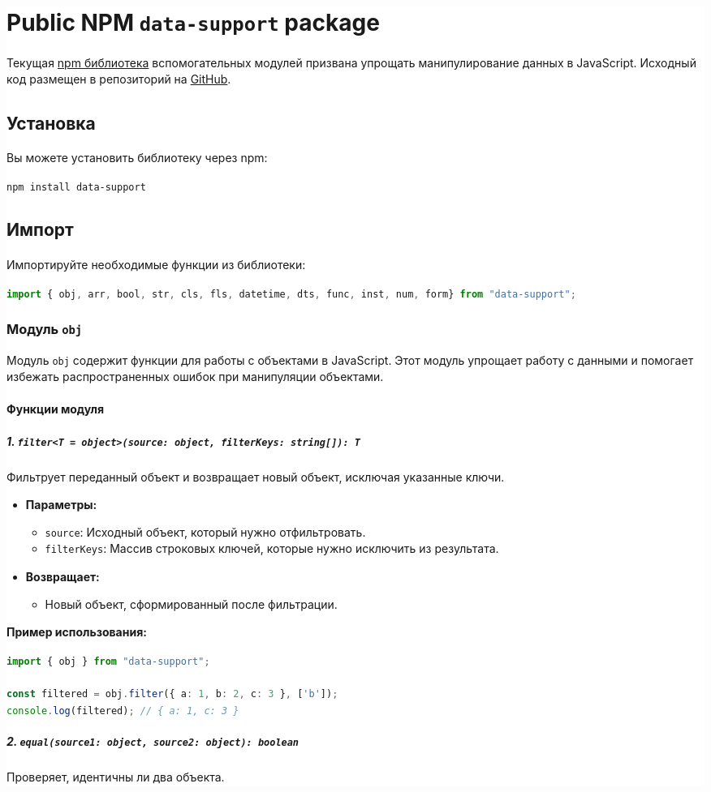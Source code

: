 # Public NPM `data-support` package

Текущая [npm библиотека](https://www.npmjs.com/package/data-support?activeTab=readme) вспомогательных модулей призвана упрощать манипулирование данных в JavaScript.
Исходный код размещен в репозиторий на [GitHub](https://github.com/ekangash/data-support).

## Установка

Вы можете установить библиотеку через npm:

```shell
npm install data-support
```

## Импорт

Импортируйте необходимые функции из библиотеки:

```TypeScript
import { obj, arr, bool, str, cls, fls, datetime, dts, func, inst, num, form} from "data-support";
```

### Модуль `obj`

Модуль `obj` содержит функции для работы с объектами в JavaScript. Этот модуль упрощает работу с данными и помогает избежать распространенных ошибок при манипуляции объектами.

#### Функции модуля

##### 1. **`filter<T = object>(source: object, filterKeys: string[]): T`**

Фильтрует переданный объект и возвращает новый объект, исключая указанные ключи.

- **Параметры:**
  - `source`: Исходный объект, который нужно отфильтровать.
  - `filterKeys`: Массив строковых ключей, которые нужно исключить из результата.

- **Возвращает:**
  - Новый объект, сформированный после фильтрации.

**Пример использования:**

```typescript
import { obj } from "data-support";

const filtered = obj.filter({ a: 1, b: 2, c: 3 }, ['b']);
console.log(filtered); // { a: 1, c: 3 }
```

##### 2. **`equal(source1: object, source2: object): boolean`**

Проверяет, идентичны ли два объекта.
